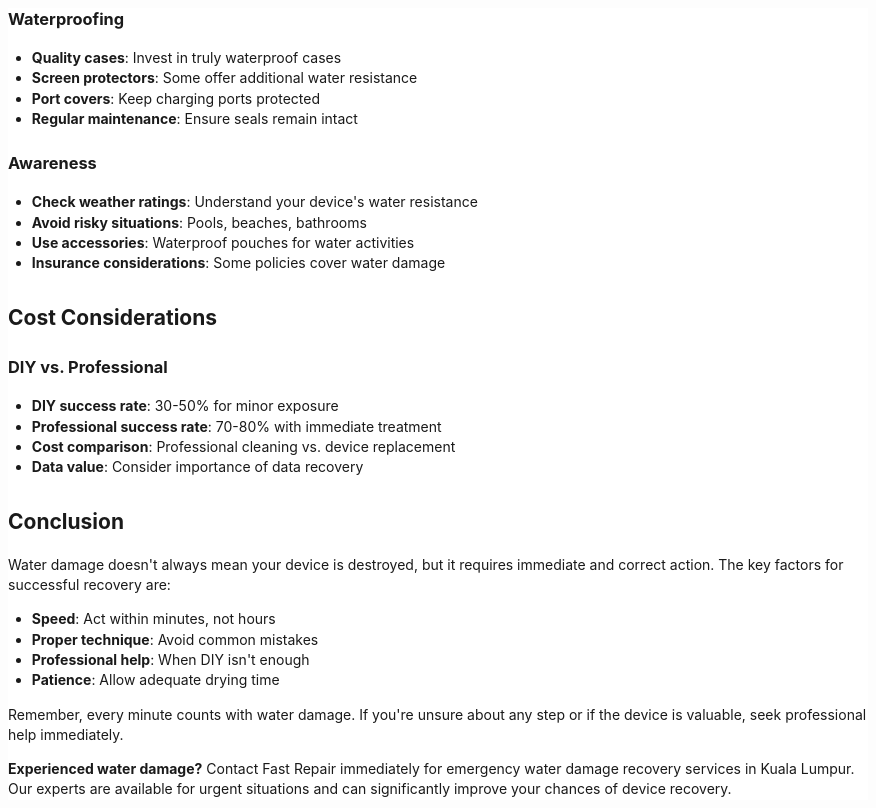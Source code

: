 ### Waterproofing
- **Quality cases**: Invest in truly waterproof cases
- **Screen protectors**: Some offer additional water resistance
- **Port covers**: Keep charging ports protected
- **Regular maintenance**: Ensure seals remain intact

### Awareness
- **Check weather ratings**: Understand your device's water resistance
- **Avoid risky situations**: Pools, beaches, bathrooms
- **Use accessories**: Waterproof pouches for water activities
- **Insurance considerations**: Some policies cover water damage

## Cost Considerations

### DIY vs. Professional
- **DIY success rate**: 30-50% for minor exposure
- **Professional success rate**: 70-80% with immediate treatment
- **Cost comparison**: Professional cleaning vs. device replacement
- **Data value**: Consider importance of data recovery

## Conclusion

Water damage doesn't always mean your device is destroyed, but it requires immediate and correct action. The key factors for successful recovery are:
- **Speed**: Act within minutes, not hours
- **Proper technique**: Avoid common mistakes
- **Professional help**: When DIY isn't enough
- **Patience**: Allow adequate drying time

Remember, every minute counts with water damage. If you're unsure about any step or if the device is valuable, seek professional help immediately.

**Experienced water damage?** Contact Fast Repair immediately for emergency water damage recovery services in Kuala Lumpur. Our experts are available for urgent situations and can significantly improve your chances of device recovery.
